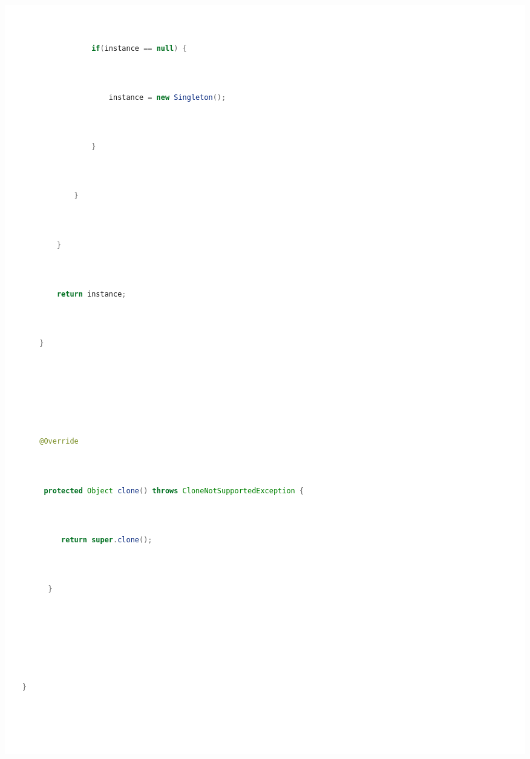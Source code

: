 ```java



					if(instance == null) {



						instance = new Singleton();



					}



				}



			}



			return instance;



		}



		



		@Override



		 protected Object clone() throws CloneNotSupportedException {



		     return super.clone();



		  }



		 



	}



	



```